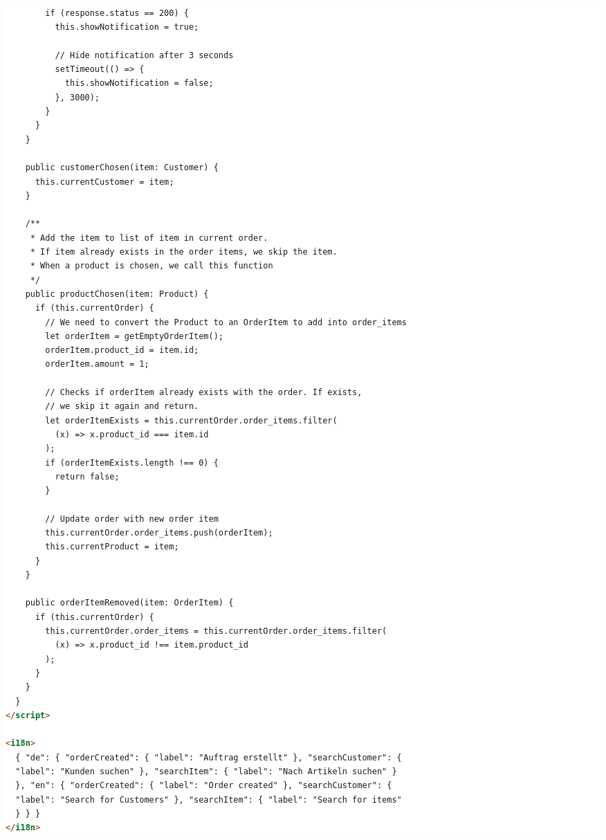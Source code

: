 ```html
        if (response.status == 200) {
          this.showNotification = true;

          // Hide notification after 3 seconds
          setTimeout(() => {
            this.showNotification = false;
          }, 3000);
        }
      }
    }

    public customerChosen(item: Customer) {
      this.currentCustomer = item;
    }

    /**
     * Add the item to list of item in current order.
     * If item already exists in the order items, we skip the item.
     * When a product is chosen, we call this function
     */
    public productChosen(item: Product) {
      if (this.currentOrder) {
        // We need to convert the Product to an OrderItem to add into order_items
        let orderItem = getEmptyOrderItem();
        orderItem.product_id = item.id;
        orderItem.amount = 1;

        // Checks if orderItem already exists with the order. If exists, 
        // we skip it again and return.
        let orderItemExists = this.currentOrder.order_items.filter(
          (x) => x.product_id === item.id
        );
        if (orderItemExists.length !== 0) {
          return false;
        }

        // Update order with new order item
        this.currentOrder.order_items.push(orderItem);
        this.currentProduct = item;
      }
    }

    public orderItemRemoved(item: OrderItem) {
      if (this.currentOrder) {
        this.currentOrder.order_items = this.currentOrder.order_items.filter(
          (x) => x.product_id !== item.product_id
        );
      }
    }
  }
</script>

<i18n>
  { "de": { "orderCreated": { "label": "Auftrag erstellt" }, "searchCustomer": {
  "label": "Kunden suchen" }, "searchItem": { "label": "Nach Artikeln suchen" }
  }, "en": { "orderCreated": { "label": "Order created" }, "searchCustomer": {
  "label": "Search for Customers" }, "searchItem": { "label": "Search for items"
  } } }
</i18n>
```
